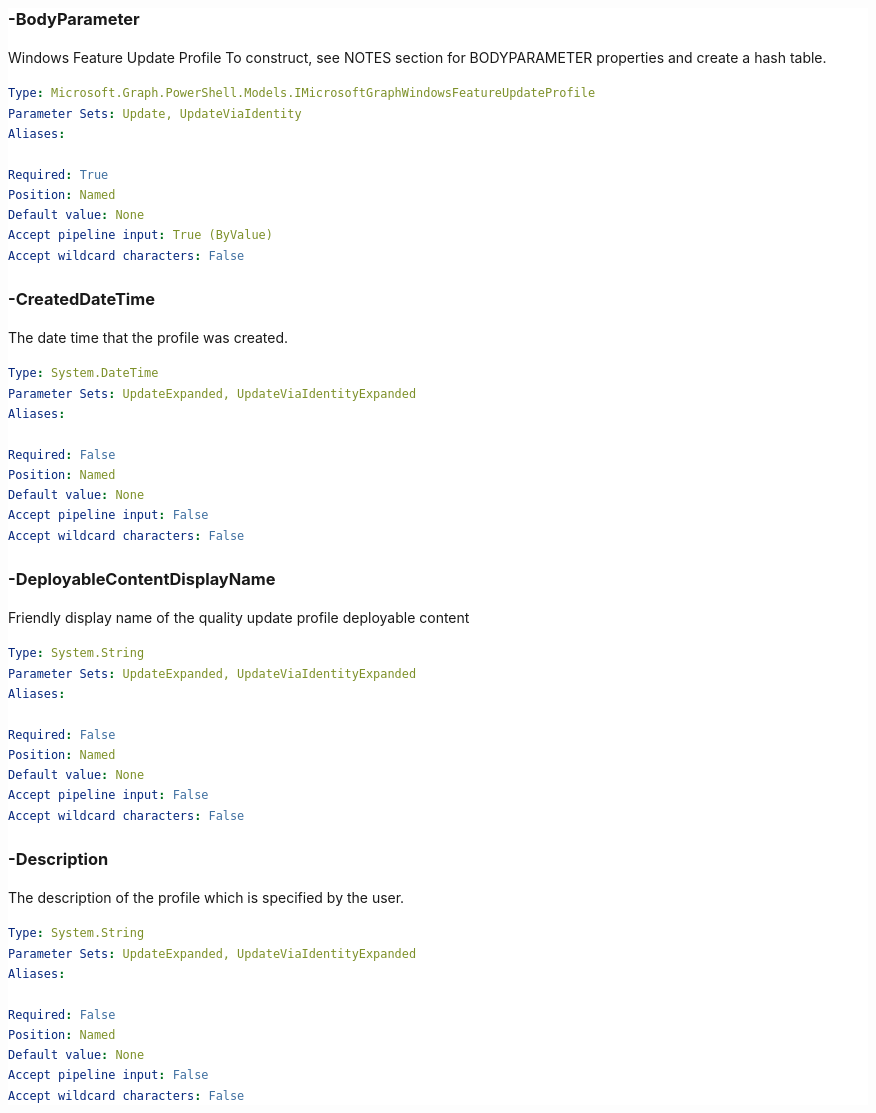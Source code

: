 ### -BodyParameter
Windows Feature Update Profile
To construct, see NOTES section for BODYPARAMETER properties and create a hash table.

```yaml
Type: Microsoft.Graph.PowerShell.Models.IMicrosoftGraphWindowsFeatureUpdateProfile
Parameter Sets: Update, UpdateViaIdentity
Aliases:

Required: True
Position: Named
Default value: None
Accept pipeline input: True (ByValue)
Accept wildcard characters: False
```

### -CreatedDateTime
The date time that the profile was created.

```yaml
Type: System.DateTime
Parameter Sets: UpdateExpanded, UpdateViaIdentityExpanded
Aliases:

Required: False
Position: Named
Default value: None
Accept pipeline input: False
Accept wildcard characters: False
```

### -DeployableContentDisplayName
Friendly display name of the quality update profile deployable content

```yaml
Type: System.String
Parameter Sets: UpdateExpanded, UpdateViaIdentityExpanded
Aliases:

Required: False
Position: Named
Default value: None
Accept pipeline input: False
Accept wildcard characters: False
```

### -Description
The description of the profile which is specified by the user.

```yaml
Type: System.String
Parameter Sets: UpdateExpanded, UpdateViaIdentityExpanded
Aliases:

Required: False
Position: Named
Default value: None
Accept pipeline input: False
Accept wildcard characters: False
```
